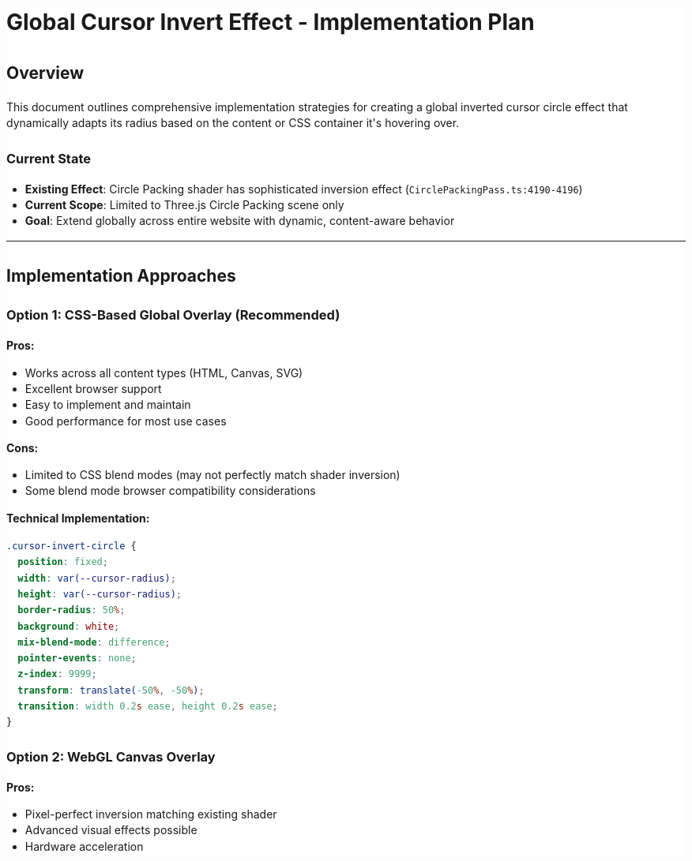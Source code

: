 # Global Cursor Invert Effect - Implementation Plan

## Overview

This document outlines comprehensive implementation strategies for creating a global inverted cursor circle effect that dynamically adapts its radius based on the content or CSS container it's hovering over.

### Current State
- **Existing Effect**: Circle Packing shader has sophisticated inversion effect (`CirclePackingPass.ts:4190-4196`)
- **Current Scope**: Limited to Three.js Circle Packing scene only
- **Goal**: Extend globally across entire website with dynamic, content-aware behavior

---

## Implementation Approaches

### Option 1: CSS-Based Global Overlay (Recommended)

**Pros:**
- Works across all content types (HTML, Canvas, SVG)
- Excellent browser support
- Easy to implement and maintain
- Good performance for most use cases

**Cons:**
- Limited to CSS blend modes (may not perfectly match shader inversion)
- Some blend mode browser compatibility considerations

**Technical Implementation:**
```css
.cursor-invert-circle {
  position: fixed;
  width: var(--cursor-radius);
  height: var(--cursor-radius);
  border-radius: 50%;
  background: white;
  mix-blend-mode: difference;
  pointer-events: none;
  z-index: 9999;
  transform: translate(-50%, -50%);
  transition: width 0.2s ease, height 0.2s ease;
}
```

### Option 2: WebGL Canvas Overlay

**Pros:**
- Pixel-perfect inversion matching existing shader
- Advanced visual effects possible
- Hardware acceleration
